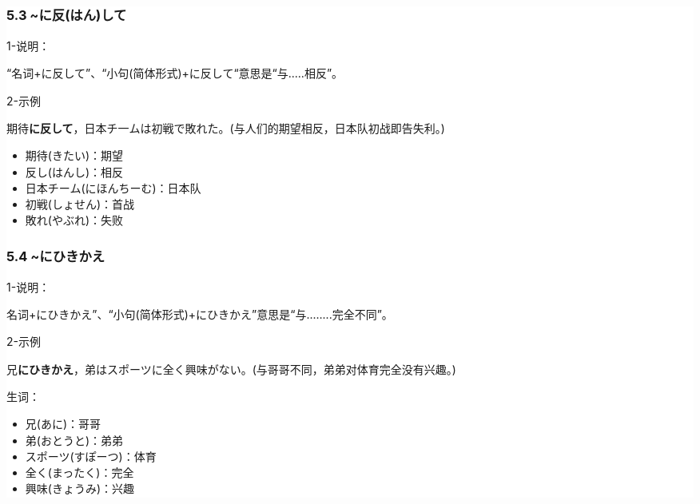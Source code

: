 ### 5.3 ~に反(はん)して

1-说明：

“名词+に反して”、“小句(简体形式)+に反して“意思是“与.....相反”。

2-示例

期待**に反して**，日本チ一ムは初戦で敗れた。(与人们的期望相反，日本队初战即告失利。)

* 期待(きたい)：期望
* 反し(はんし)：相反
* 日本チーム(にほんちーむ)：日本队
* 初戦(しょせん)：首战
* 敗れ(やぶれ)：失败

### 5.4 ~にひきかえ

1-说明：

名词+にひきかえ”、“小句(简体形式)+にひきかえ”意思是“与..…...完全不同”。

2-示例

兄**にひきかえ**，弟はスポーツに全く興味がない。(与哥哥不同，弟弟对体育完全没有兴趣。)

生词：

* 兄(あに)：哥哥
* 弟(おとうと)：弟弟
* スポーツ(すぽーつ)：体育
* 全く(まったく)：完全
* 興味(きょうみ)：兴趣